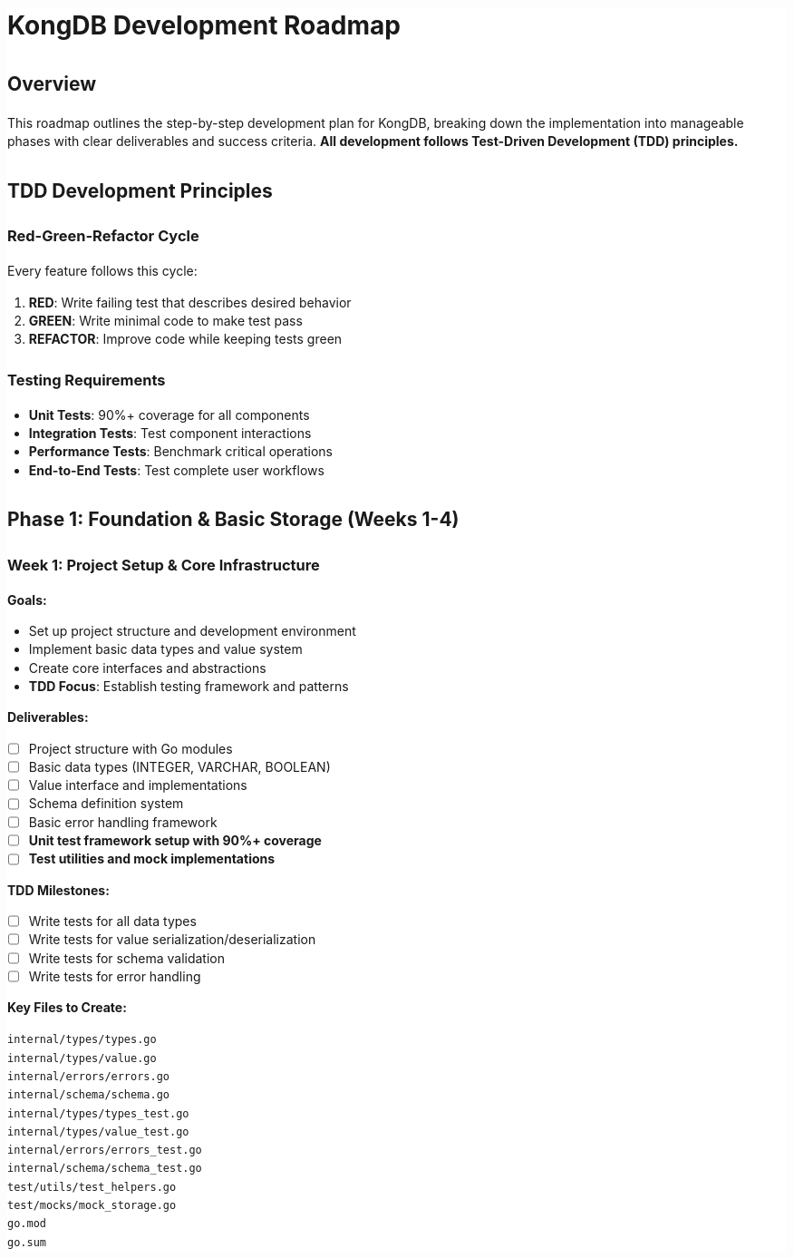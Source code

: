 # KongDB Development Roadmap

## Overview
This roadmap outlines the step-by-step development plan for KongDB, breaking down the implementation into manageable phases with clear deliverables and success criteria. **All development follows Test-Driven Development (TDD) principles.**

## TDD Development Principles

### Red-Green-Refactor Cycle
Every feature follows this cycle:
1. **RED**: Write failing test that describes desired behavior
2. **GREEN**: Write minimal code to make test pass
3. **REFACTOR**: Improve code while keeping tests green

### Testing Requirements
- **Unit Tests**: 90%+ coverage for all components
- **Integration Tests**: Test component interactions
- **Performance Tests**: Benchmark critical operations
- **End-to-End Tests**: Test complete user workflows

## Phase 1: Foundation & Basic Storage (Weeks 1-4)

### Week 1: Project Setup & Core Infrastructure
**Goals:**
- Set up project structure and development environment
- Implement basic data types and value system
- Create core interfaces and abstractions
- **TDD Focus**: Establish testing framework and patterns

**Deliverables:**
- [ ] Project structure with Go modules
- [ ] Basic data types (INTEGER, VARCHAR, BOOLEAN)
- [ ] Value interface and implementations
- [ ] Schema definition system
- [ ] Basic error handling framework
- [ ] **Unit test framework setup with 90%+ coverage**
- [ ] **Test utilities and mock implementations**

**TDD Milestones:**
- [ ] Write tests for all data types
- [ ] Write tests for value serialization/deserialization
- [ ] Write tests for schema validation
- [ ] Write tests for error handling

**Key Files to Create:**
```
internal/types/types.go
internal/types/value.go
internal/errors/errors.go
internal/schema/schema.go
internal/types/types_test.go
internal/types/value_test.go
internal/errors/errors_test.go
internal/schema/schema_test.go
test/utils/test_helpers.go
test/mocks/mock_storage.go
go.mod
go.sum
```
